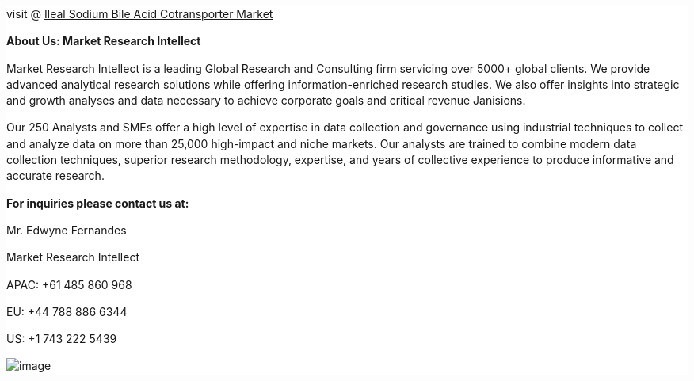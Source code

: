 visit&nbsp;@</strong>&nbsp;</span><span class="font-[700]"><a href="https://www.marketresearchintellect.com/product/global-ileal-sodium-bile-acid-cotransporter-market-size-and-forecast/?utm_source=Linkedin&utm_medium=808" target="_blank" data-tracking-control-name="article-ssr-frontend-pulse_little-text-block" data-tracking-will-navigate="" data-test-link="">Ileal Sodium Bile Acid Cotransporter Market</a></span></p><p><strong><span class="font-[700]">About Us: Market Research Intellect</span></strong></p><p><span class="">Market Research Intellect is a leading Global Research and Consulting firm servicing over 5000+ global clients. We provide advanced analytical research solutions while offering information-enriched research studies.&nbsp;</span>We also offer insights into strategic and growth analyses and data necessary to achieve corporate goals and critical revenue Janisions.</p><p><span class="">Our 250 Analysts and SMEs offer a high level of expertise in data collection and governance using industrial techniques to collect and analyze data on more than 25,000 high-impact and niche markets. Our analysts are trained to combine modern data collection techniques, superior research methodology, expertise, and years of collective experience to produce informative and accurate research.</span></p><p><strong>For inquiries please contact us at:</strong></p><p>Mr. Edwyne Fernandes</p><p>Market Research Intellect</p><p>APAC: +61 485 860 968</p><p>EU: +44 788 886 6344</p><p>US: +1 743 222 5439</p>
![image](https://github.com/user-attachments/assets/c7358fd6-704f-4a52-ba06-e6f492c6af7a)
